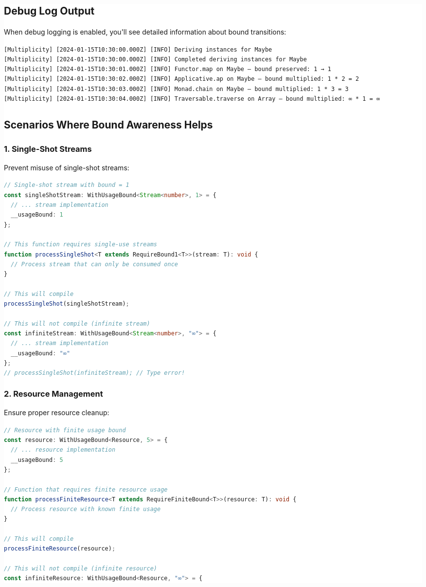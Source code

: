 ## Debug Log Output

When debug logging is enabled, you'll see detailed information about bound transitions:

```
[Multiplicity] [2024-01-15T10:30:00.000Z] [INFO] Deriving instances for Maybe
[Multiplicity] [2024-01-15T10:30:00.000Z] [INFO] Completed deriving instances for Maybe
[Multiplicity] [2024-01-15T10:30:01.000Z] [INFO] Functor.map on Maybe — bound preserved: 1 → 1
[Multiplicity] [2024-01-15T10:30:02.000Z] [INFO] Applicative.ap on Maybe — bound multiplied: 1 * 2 = 2
[Multiplicity] [2024-01-15T10:30:03.000Z] [INFO] Monad.chain on Maybe — bound multiplied: 1 * 3 = 3
[Multiplicity] [2024-01-15T10:30:04.000Z] [INFO] Traversable.traverse on Array — bound multiplied: ∞ * 1 = ∞
```

## Scenarios Where Bound Awareness Helps

### 1. Single-Shot Streams

Prevent misuse of single-shot streams:

```typescript
// Single-shot stream with bound = 1
const singleShotStream: WithUsageBound<Stream<number>, 1> = {
  // ... stream implementation
  __usageBound: 1
};

// This function requires single-use streams
function processSingleShot<T extends RequireBound1<T>>(stream: T): void {
  // Process stream that can only be consumed once
}

// This will compile
processSingleShot(singleShotStream);

// This will not compile (infinite stream)
const infiniteStream: WithUsageBound<Stream<number>, "∞"> = {
  // ... stream implementation
  __usageBound: "∞"
};
// processSingleShot(infiniteStream); // Type error!
```

### 2. Resource Management

Ensure proper resource cleanup:

```typescript
// Resource with finite usage bound
const resource: WithUsageBound<Resource, 5> = {
  // ... resource implementation
  __usageBound: 5
};

// Function that requires finite resource usage
function processFiniteResource<T extends RequireFiniteBound<T>>(resource: T): void {
  // Process resource with known finite usage
}

// This will compile
processFiniteResource(resource);

// This will not compile (infinite resource)
const infiniteResource: WithUsageBound<Resource, "∞"> = {
```